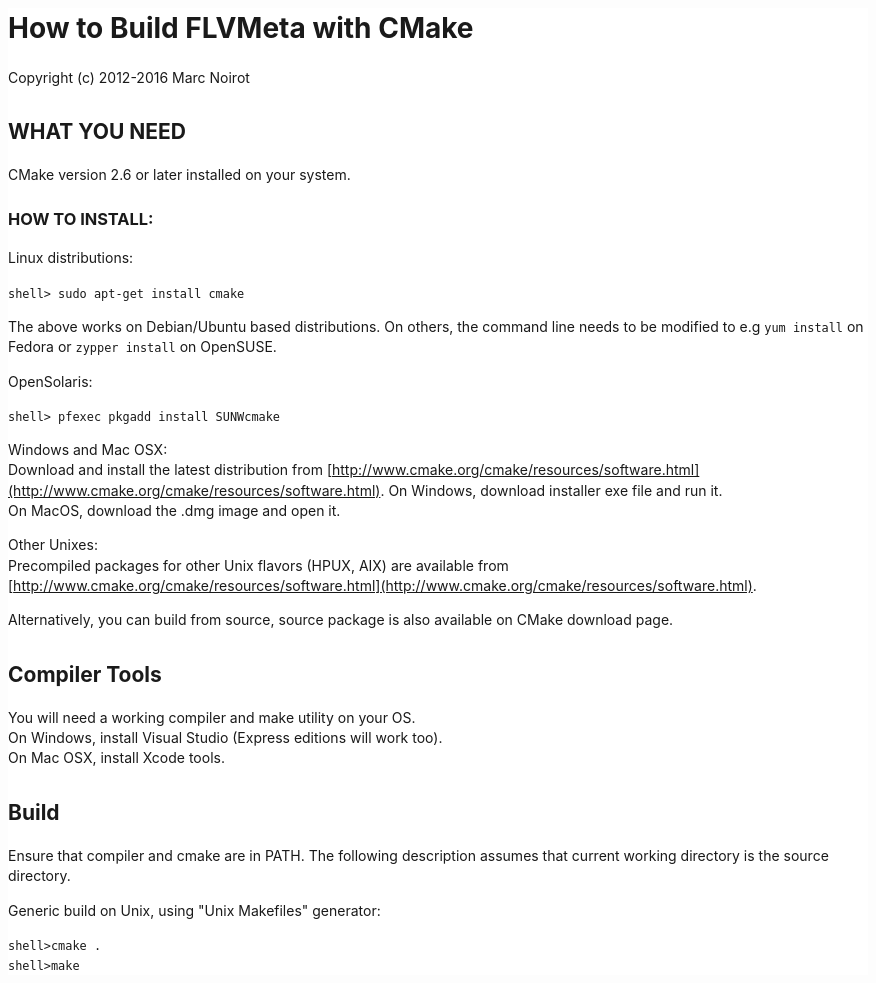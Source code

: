 # How to Build FLVMeta with CMake

Copyright (c) 2012-2016 Marc Noirot

## WHAT YOU NEED

CMake version 2.6 or later installed on your system.

### HOW TO INSTALL:

Linux distributions:

    shell> sudo apt-get install cmake

The above works on Debian/Ubuntu based distributions. On others, the command
line needs to be modified to e.g `yum install` on Fedora or `zypper install` 
on OpenSUSE.

OpenSolaris:

    shell> pfexec pkgadd install SUNWcmake

Windows and Mac OSX:  
Download and install the latest distribution from 
[http://www.cmake.org/cmake/resources/software.html](http://www.cmake.org/cmake/resources/software.html).
On Windows, download installer exe file and run it.  
On MacOS, download the .dmg image and open it.

Other Unixes:  
Precompiled packages for other Unix flavors (HPUX, AIX) are available from 
[http://www.cmake.org/cmake/resources/software.html](http://www.cmake.org/cmake/resources/software.html).

Alternatively, you can build from source, source package is also available on 
CMake download page.


## Compiler Tools

You will need  a working compiler and make utility on your OS.  
On Windows, install Visual Studio (Express editions will work too).  
On Mac OSX, install Xcode tools.

## Build 

Ensure that compiler and cmake are in PATH.
The following description assumes that current working directory 
is the source directory. 

Generic build on Unix, using "Unix Makefiles" generator:

    shell>cmake . 
    shell>make
